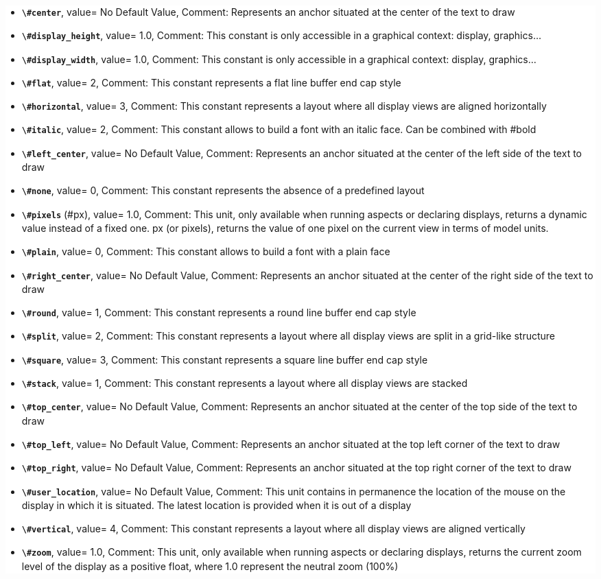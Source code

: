 [//]: # (keyword|constant_#center)
* **`\#center`**, value= No Default Value, Comment: Represents an anchor situated at the center of the text to draw

[//]: # (keyword|constant_#display_height)
* **`\#display_height`**, value= 1.0, Comment: This constant is only accessible in a graphical context: display, graphics...

[//]: # (keyword|constant_#display_width)
* **`\#display_width`**, value= 1.0, Comment: This constant is only accessible in a graphical context: display, graphics...

[//]: # (keyword|constant_#flat)
* **`\#flat`**, value= 2, Comment: This constant represents a flat line buffer end cap style

[//]: # (keyword|constant_#horizontal)
* **`\#horizontal`**, value= 3, Comment: This constant represents a layout where all display views are aligned horizontally

[//]: # (keyword|constant_#italic)
* **`\#italic`**, value= 2, Comment: This constant allows to build a font with an italic face. Can be combined with #bold

[//]: # (keyword|constant_#left_center)
* **`\#left_center`**, value= No Default Value, Comment: Represents an anchor situated at the center of the left side of the text to draw

[//]: # (keyword|constant_#none)
* **`\#none`**, value= 0, Comment: This constant represents the absence of a predefined layout

[//]: # (keyword|constant_#pixels)
* **`\#pixels`** (#px), value= 1.0, Comment: This unit, only available when running aspects or declaring displays,  returns a dynamic value instead of a fixed one. px (or pixels), returns the value of one pixel on the current view in terms of model units.

[//]: # (keyword|constant_#plain)
* **`\#plain`**, value= 0, Comment: This constant allows to build a font with a plain face

[//]: # (keyword|constant_#right_center)
* **`\#right_center`**, value= No Default Value, Comment: Represents an anchor situated at the center of the right side of the text to draw

[//]: # (keyword|constant_#round)
* **`\#round`**, value= 1, Comment: This constant represents a round line buffer end cap style

[//]: # (keyword|constant_#split)
* **`\#split`**, value= 2, Comment: This constant represents a layout where all display views are split in a grid-like structure

[//]: # (keyword|constant_#square)
* **`\#square`**, value= 3, Comment: This constant represents a square line buffer end cap style

[//]: # (keyword|constant_#stack)
* **`\#stack`**, value= 1, Comment: This constant represents a layout where all display views are stacked

[//]: # (keyword|constant_#top_center)
* **`\#top_center`**, value= No Default Value, Comment: Represents an anchor situated at the center of the top side of the text to draw

[//]: # (keyword|constant_#top_left)
* **`\#top_left`**, value= No Default Value, Comment: Represents an anchor situated at the top left corner of the text to draw

[//]: # (keyword|constant_#top_right)
* **`\#top_right`**, value= No Default Value, Comment: Represents an anchor situated at the top right corner of the text to draw

[//]: # (keyword|constant_#user_location)
* **`\#user_location`**, value= No Default Value, Comment: This unit contains in permanence the location of the mouse on the display in which it is situated. The latest location is provided when it is out of a display

[//]: # (keyword|constant_#vertical)
* **`\#vertical`**, value= 4, Comment: This constant represents a layout where all display views are aligned vertically

[//]: # (keyword|constant_#zoom)
* **`\#zoom`**, value= 1.0, Comment: This unit, only available when running aspects or declaring displays, returns the current zoom level of the display as a positive float, where 1.0 represent the neutral zoom (100%)
		

[//]: # (keyword|constant_#current_error)
[//]: # (keyword|constant_#e)
[//]: # (keyword|constant_#infinity)
[//]: # (keyword|constant_#max_float)
[//]: # (keyword|constant_#max_int)
[//]: # (keyword|constant_#min_float)
[//]: # (keyword|constant_#min_int)
[//]: # (keyword|constant_#nan)
[//]: # (keyword|constant_#pi)
[//]: # (keyword|constant_#to_deg)
[//]: # (keyword|constant_#to_rad)
[//]: # (keyword|constant_#bold)
[//]: # (keyword|constant_#bottom_center)
[//]: # (keyword|constant_#bottom_left)
[//]: # (keyword|constant_#bottom_right)
[//]: # (keyword|constant_#camera_location)
[//]: # (keyword|constant_#camera_orientation)
[//]: # (keyword|constant_#camera_target)
[//]: # (keyword|constant_#Âµm)
[//]: # (keyword|constant_#cm)
[//]: # (keyword|constant_#dm)
[//]: # (keyword|constant_#foot)
[//]: # (keyword|constant_#inch)
[//]: # (keyword|constant_#km)
[//]: # (keyword|constant_#m)
[//]: # (keyword|constant_#mile)
[//]: # (keyword|constant_#mm)
[//]: # (keyword|constant_#nm)
[//]: # (keyword|constant_#yard)
[//]: # (keyword|constant_#m2)
[//]: # (keyword|constant_#sqft)
[//]: # (keyword|constant_#sqin)
[//]: # (keyword|constant_#sqmi)
[//]: # (keyword|constant_#custom)
[//]: # (keyword|constant_#cycle)
[//]: # (keyword|constant_#day)
[//]: # (keyword|constant_#epoch)
[//]: # (keyword|constant_#h)
[//]: # (keyword|constant_#iso_local)
[//]: # (keyword|constant_#iso_offset)
[//]: # (keyword|constant_#iso_zoned)
[//]: # (keyword|constant_#minute)
[//]: # (keyword|constant_#month)
[//]: # (keyword|constant_#msec)
[//]: # (keyword|constant_#now)
[//]: # (keyword|constant_#sec)
[//]: # (keyword|constant_#week)
[//]: # (keyword|constant_#year)
[//]: # (keyword|constant_#cl)
[//]: # (keyword|constant_#dl)
[//]: # (keyword|constant_#hl)
[//]: # (keyword|constant_#l)
[//]: # (keyword|constant_#m3)
[//]: # (keyword|constant_#gram)
[//]: # (keyword|constant_#kg)
[//]: # (keyword|constant_#longton)
[//]: # (keyword|constant_#ounce)
[//]: # (keyword|constant_#pound)
[//]: # (keyword|constant_#shortton)
[//]: # (keyword|constant_#stone)
[//]: # (keyword|constant_#ton)
[//]: # (keyword|constant_#aliceblue)
[//]: # (keyword|constant_#antiquewhite)
[//]: # (keyword|constant_#aqua)
[//]: # (keyword|constant_#aquamarine)
[//]: # (keyword|constant_#azure)
[//]: # (keyword|constant_#beige)
[//]: # (keyword|constant_#bisque)
[//]: # (keyword|constant_#black)
[//]: # (keyword|constant_#blanchedalmond)
[//]: # (keyword|constant_#blue)
[//]: # (keyword|constant_#blueviolet)
[//]: # (keyword|constant_#brown)
[//]: # (keyword|constant_#burlywood)
[//]: # (keyword|constant_#cadetblue)
[//]: # (keyword|constant_#chartreuse)
[//]: # (keyword|constant_#chocolate)
[//]: # (keyword|constant_#coral)
[//]: # (keyword|constant_#cornflowerblue)
[//]: # (keyword|constant_#cornsilk)
[//]: # (keyword|constant_#crimson)
[//]: # (keyword|constant_#cyan)
[//]: # (keyword|constant_#darkblue)
[//]: # (keyword|constant_#darkcyan)
[//]: # (keyword|constant_#darkgoldenrod)
[//]: # (keyword|constant_#darkgray)
[//]: # (keyword|constant_#darkgreen)
[//]: # (keyword|constant_#darkgrey)
[//]: # (keyword|constant_#darkkhaki)
[//]: # (keyword|constant_#darkmagenta)
[//]: # (keyword|constant_#darkolivegreen)
[//]: # (keyword|constant_#darkorange)
[//]: # (keyword|constant_#darkorchid)
[//]: # (keyword|constant_#darkred)
[//]: # (keyword|constant_#darksalmon)
[//]: # (keyword|constant_#darkseagreen)
[//]: # (keyword|constant_#darkslateblue)
[//]: # (keyword|constant_#darkslategray)
[//]: # (keyword|constant_#darkslategrey)
[//]: # (keyword|constant_#darkturquoise)
[//]: # (keyword|constant_#darkviolet)
[//]: # (keyword|constant_#deeppink)
[//]: # (keyword|constant_#deepskyblue)
[//]: # (keyword|constant_#dimgray)
[//]: # (keyword|constant_#dimgrey)
[//]: # (keyword|constant_#dodgerblue)
[//]: # (keyword|constant_#firebrick)
[//]: # (keyword|constant_#floralwhite)
[//]: # (keyword|constant_#forestgreen)
[//]: # (keyword|constant_#fuchsia)
[//]: # (keyword|constant_#gainsboro)
[//]: # (keyword|constant_#ghostwhite)
[//]: # (keyword|constant_#gold)
[//]: # (keyword|constant_#goldenrod)
[//]: # (keyword|constant_#gray)
[//]: # (keyword|constant_#green)
[//]: # (keyword|constant_#greenyellow)
[//]: # (keyword|constant_#grey)
[//]: # (keyword|constant_#honeydew)
[//]: # (keyword|constant_#hotpink)
[//]: # (keyword|constant_#indianred)
[//]: # (keyword|constant_#indigo)
[//]: # (keyword|constant_#ivory)
[//]: # (keyword|constant_#khaki)
[//]: # (keyword|constant_#lavender)
[//]: # (keyword|constant_#lavenderblush)
[//]: # (keyword|constant_#lawngreen)
[//]: # (keyword|constant_#lemonchiffon)
[//]: # (keyword|constant_#lightblue)
[//]: # (keyword|constant_#lightcoral)
[//]: # (keyword|constant_#lightcyan)
[//]: # (keyword|constant_#lightgoldenrodyellow)
[//]: # (keyword|constant_#lightgray)
[//]: # (keyword|constant_#lightgreen)
[//]: # (keyword|constant_#lightgrey)
[//]: # (keyword|constant_#lightpink)
[//]: # (keyword|constant_#lightsalmon)
[//]: # (keyword|constant_#lightseagreen)
[//]: # (keyword|constant_#lightskyblue)
[//]: # (keyword|constant_#lightslategray)
[//]: # (keyword|constant_#lightslategrey)
[//]: # (keyword|constant_#lightsteelblue)
[//]: # (keyword|constant_#lightyellow)
[//]: # (keyword|constant_#lime)
[//]: # (keyword|constant_#limegreen)
[//]: # (keyword|constant_#linen)
[//]: # (keyword|constant_#magenta)
[//]: # (keyword|constant_#maroon)
[//]: # (keyword|constant_#mediumaquamarine)
[//]: # (keyword|constant_#mediumblue)
[//]: # (keyword|constant_#mediumorchid)
[//]: # (keyword|constant_#mediumpurple)
[//]: # (keyword|constant_#mediumseagreen)
[//]: # (keyword|constant_#mediumslateblue)
[//]: # (keyword|constant_#mediumspringgreen)
[//]: # (keyword|constant_#mediumturquoise)
[//]: # (keyword|constant_#mediumvioletred)
[//]: # (keyword|constant_#midnightblue)
[//]: # (keyword|constant_#mintcream)
[//]: # (keyword|constant_#mistyrose)
[//]: # (keyword|constant_#moccasin)
[//]: # (keyword|constant_#navajowhite)
[//]: # (keyword|constant_#navy)
[//]: # (keyword|constant_#oldlace)
[//]: # (keyword|constant_#olive)
[//]: # (keyword|constant_#olivedrab)
[//]: # (keyword|constant_#orange)
[//]: # (keyword|constant_#orangered)
[//]: # (keyword|constant_#orchid)
[//]: # (keyword|constant_#palegoldenrod)
[//]: # (keyword|constant_#palegreen)
[//]: # (keyword|constant_#paleturquoise)
[//]: # (keyword|constant_#palevioletred)
[//]: # (keyword|constant_#papayawhip)
[//]: # (keyword|constant_#peachpuff)
[//]: # (keyword|constant_#peru)
[//]: # (keyword|constant_#pink)
[//]: # (keyword|constant_#plum)
[//]: # (keyword|constant_#powderblue)
[//]: # (keyword|constant_#purple)
[//]: # (keyword|constant_#red)
[//]: # (keyword|constant_#rosybrown)
[//]: # (keyword|constant_#royalblue)
[//]: # (keyword|constant_#saddlebrown)
[//]: # (keyword|constant_#salmon)
[//]: # (keyword|constant_#sandybrown)
[//]: # (keyword|constant_#seagreen)
[//]: # (keyword|constant_#seashell)
[//]: # (keyword|constant_#sienna)
[//]: # (keyword|constant_#silver)
[//]: # (keyword|constant_#skyblue)
[//]: # (keyword|constant_#slateblue)
[//]: # (keyword|constant_#slategray)
[//]: # (keyword|constant_#slategrey)
[//]: # (keyword|constant_#snow)
[//]: # (keyword|constant_#springgreen)
[//]: # (keyword|constant_#steelblue)
[//]: # (keyword|constant_#tan)
[//]: # (keyword|constant_#teal)
[//]: # (keyword|constant_#thistle)
[//]: # (keyword|constant_#tomato)
[//]: # (keyword|constant_#transparent)
[//]: # (keyword|constant_#turquoise)
[//]: # (keyword|constant_#violet)
[//]: # (keyword|constant_#wheat)
[//]: # (keyword|constant_#white)
[//]: # (keyword|constant_#whitesmoke)
[//]: # (keyword|constant_#yellow)
[//]: # (keyword|constant_#yellowgreen)